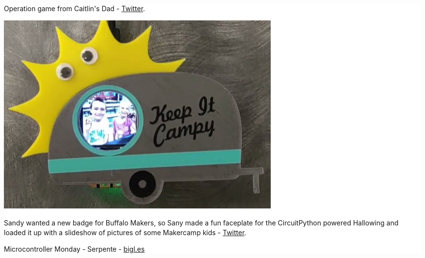 Operation game from Caitlin's Dad - [Twitter](https://twitter.com/caitlinsdad/status/1177359386487984128?s=11).

[![Makerkids](../assets/10012019/10119campbadge.jpg)](https://twitter.com/KaleidoscopeSci/status/1177684203309326336)

Sandy wanted a new badge for Buffalo Makers, so Sany made a fun faceplate for the CircuitPython powered Hallowing and loaded it up with  a slideshow of pictures of some Makercamp kids - [Twitter](https://twitter.com/KaleidoscopeSci/status/1177684203309326336).

Microcontroller Monday - Serpente - [bigl.es](https://bigl.es/microcontroller-monday-serpente/)
